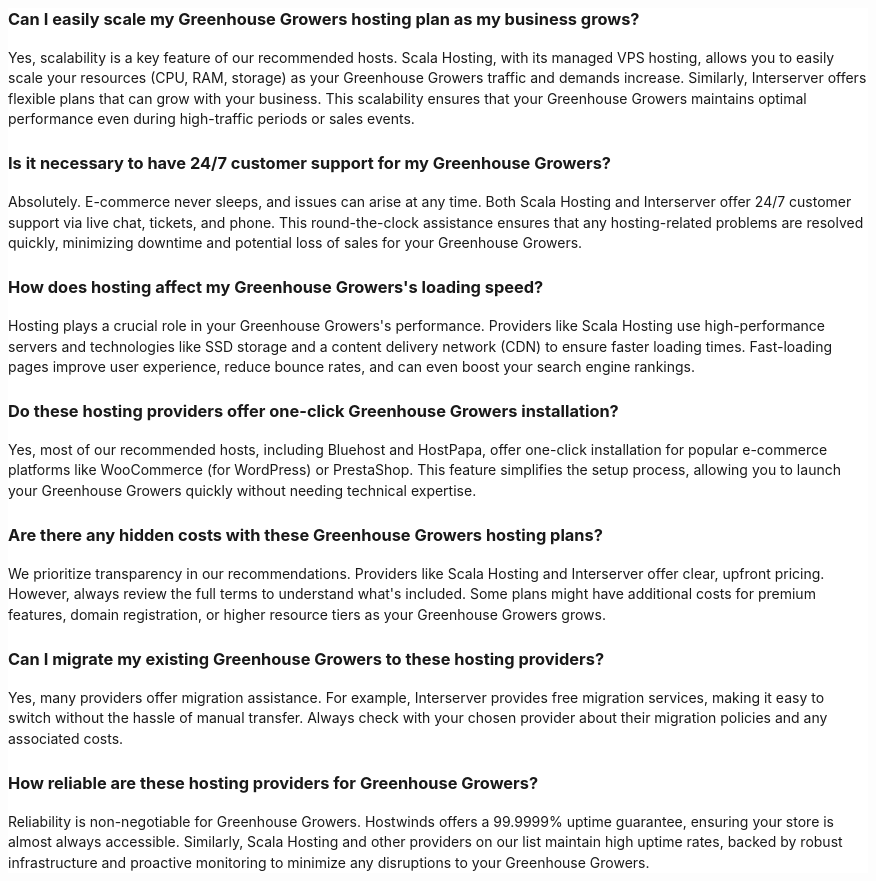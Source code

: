 ### Can I easily scale my Greenhouse Growers hosting plan as my business grows? 
Yes, scalability is a key feature of our recommended hosts. Scala Hosting, with its managed VPS hosting, allows you to easily scale your resources (CPU, RAM, storage) as your Greenhouse Growers traffic and demands increase. Similarly, Interserver offers flexible plans that can grow with your business. This scalability ensures that your Greenhouse Growers maintains optimal performance even during high-traffic periods or sales events.

### Is it necessary to have 24/7 customer support for my Greenhouse Growers? 
Absolutely. E-commerce never sleeps, and issues can arise at any time. Both Scala Hosting and Interserver offer 24/7 customer support via live chat, tickets, and phone. This round-the-clock assistance ensures that any hosting-related problems are resolved quickly, minimizing downtime and potential loss of sales for your Greenhouse Growers.

### How does hosting affect my Greenhouse Growers's loading speed? 
Hosting plays a crucial role in your Greenhouse Growers's performance. Providers like Scala Hosting use high-performance servers and technologies like SSD storage and a content delivery network (CDN) to ensure faster loading times. Fast-loading pages improve user experience, reduce bounce rates, and can even boost your search engine rankings.

### Do these hosting providers offer one-click Greenhouse Growers installation? 
Yes, most of our recommended hosts, including Bluehost and HostPapa, offer one-click installation for popular e-commerce platforms like WooCommerce (for WordPress) or PrestaShop. This feature simplifies the setup process, allowing you to launch your Greenhouse Growers quickly without needing technical expertise.

### Are there any hidden costs with these Greenhouse Growers hosting plans? 
We prioritize transparency in our recommendations. Providers like Scala Hosting and Interserver offer clear, upfront pricing. However, always review the full terms to understand what's included. Some plans might have additional costs for premium features, domain registration, or higher resource tiers as your Greenhouse Growers grows.

### Can I migrate my existing Greenhouse Growers to these hosting providers? 
Yes, many providers offer migration assistance. For example, Interserver provides free migration services, making it easy to switch without the hassle of manual transfer. Always check with your chosen provider about their migration policies and any associated costs.

### How reliable are these hosting providers for Greenhouse Growers? 
Reliability is non-negotiable for Greenhouse Growers. Hostwinds offers a 99.9999% uptime guarantee, ensuring your store is almost always accessible. Similarly, Scala Hosting and other providers on our list maintain high uptime rates, backed by robust infrastructure and proactive monitoring to minimize any disruptions to your Greenhouse Growers.
